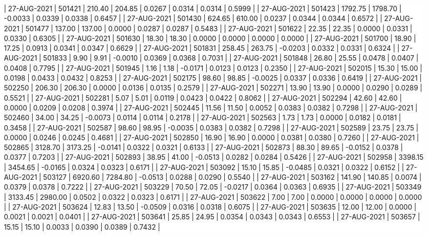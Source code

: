 | 27-AUG-2021 | 501421 | 210.40 | 204.85 | 0.0267 | 0.0314 | 0.0314 | 0.5999 |
| 27-AUG-2021 | 501423 | 1792.75 | 1798.70 | -0.0033 | 0.0339 | 0.0338 | 0.6457 |
| 27-AUG-2021 | 501430 | 624.65 | 610.00 | 0.0237 | 0.0344 | 0.0344 | 0.6572 |
| 27-AUG-2021 | 501477 | 137.00 | 137.00 | 0.0000 | 0.0287 | 0.0287 | 0.5483 |
| 27-AUG-2021 | 501622 | 22.35 | 22.35 | 0.0000 | 0.0331 | 0.0330 | 0.6305 |
| 27-AUG-2021 | 501630 | 18.30 | 18.30 | 0.0000 | 0.0000 | 0.0000 | 0.0000 |
| 27-AUG-2021 | 501700 | 18.90 | 17.25 | 0.0913 | 0.0341 | 0.0347 | 0.6629 |
| 27-AUG-2021 | 501831 | 258.45 | 263.75 | -0.0203 | 0.0332 | 0.0331 | 0.6324 |
| 27-AUG-2021 | 501833 | 9.90 | 9.91 | -0.0010 | 0.0369 | 0.0368 | 0.7031 |
| 27-AUG-2021 | 501848 | 26.80 | 25.55 | 0.0478 | 0.0407 | 0.0408 | 0.7795 |
| 27-AUG-2021 | 501945 | 1.16 | 1.18 | -0.0171 | 0.0123 | 0.0123 | 0.2350 |
| 27-AUG-2021 | 502015 | 15.30 | 15.00 | 0.0198 | 0.0433 | 0.0432 | 0.8253 |
| 27-AUG-2021 | 502175 | 98.60 | 98.85 | -0.0025 | 0.0337 | 0.0336 | 0.6419 |
| 27-AUG-2021 | 502250 | 206.30 | 206.30 | 0.0000 | 0.0136 | 0.0135 | 0.2579 |
| 27-AUG-2021 | 502271 | 13.90 | 13.90 | 0.0000 | 0.0290 | 0.0289 | 0.5521 |
| 27-AUG-2021 | 502281 | 5.07 | 5.01 | 0.0119 | 0.0423 | 0.0422 | 0.8062 |
| 27-AUG-2021 | 502294 | 42.60 | 42.60 | 0.0000 | 0.0209 | 0.0208 | 0.3974 |
| 27-AUG-2021 | 502445 | 11.56 | 11.50 | 0.0052 | 0.0383 | 0.0382 | 0.7298 |
| 27-AUG-2021 | 502460 | 34.00 | 34.25 | -0.0073 | 0.0114 | 0.0114 | 0.2178 |
| 27-AUG-2021 | 502563 | 1.73 | 1.73 | 0.0000 | 0.0182 | 0.0181 | 0.3458 |
| 27-AUG-2021 | 502587 | 98.60 | 98.95 | -0.0035 | 0.0383 | 0.0382 | 0.7298 |
| 27-AUG-2021 | 502589 | 23.75 | 23.75 | 0.0000 | 0.0246 | 0.0245 | 0.4681 |
| 27-AUG-2021 | 502850 | 16.90 | 16.90 | 0.0000 | 0.0381 | 0.0380 | 0.7260 |
| 27-AUG-2021 | 502865 | 3128.70 | 3173.25 | -0.0141 | 0.0322 | 0.0321 | 0.6133 |
| 27-AUG-2021 | 502873 | 88.30 | 89.65 | -0.0152 | 0.0378 | 0.0377 | 0.7203 |
| 27-AUG-2021 | 502893 | 38.95 | 41.00 | -0.0513 | 0.0282 | 0.0284 | 0.5426 |
| 27-AUG-2021 | 502958 | 3398.15 | 3454.65 | -0.0165 | 0.0324 | 0.0323 | 0.6171 |
| 27-AUG-2021 | 503092 | 15.10 | 15.85 | -0.0485 | 0.0321 | 0.0322 | 0.6152 |
| 27-AUG-2021 | 503127 | 6920.60 | 7284.80 | -0.0513 | 0.0288 | 0.0290 | 0.5540 |
| 27-AUG-2021 | 503162 | 141.90 | 140.85 | 0.0074 | 0.0379 | 0.0378 | 0.7222 |
| 27-AUG-2021 | 503229 | 70.50 | 72.05 | -0.0217 | 0.0364 | 0.0363 | 0.6935 |
| 27-AUG-2021 | 503349 | 3133.45 | 2980.00 | 0.0502 | 0.0322 | 0.0323 | 0.6171 |
| 27-AUG-2021 | 503622 | 7.00 | 7.00 | 0.0000 | 0.0000 | 0.0000 | 0.0000 |
| 27-AUG-2021 | 503624 | 12.83 | 13.50 | -0.0509 | 0.0316 | 0.0318 | 0.6075 |
| 27-AUG-2021 | 503635 | 12.00 | 12.00 | 0.0000 | 0.0021 | 0.0021 | 0.0401 |
| 27-AUG-2021 | 503641 | 25.85 | 24.95 | 0.0354 | 0.0343 | 0.0343 | 0.6553 |
| 27-AUG-2021 | 503657 | 15.15 | 15.10 | 0.0033 | 0.0390 | 0.0389 | 0.7432 |